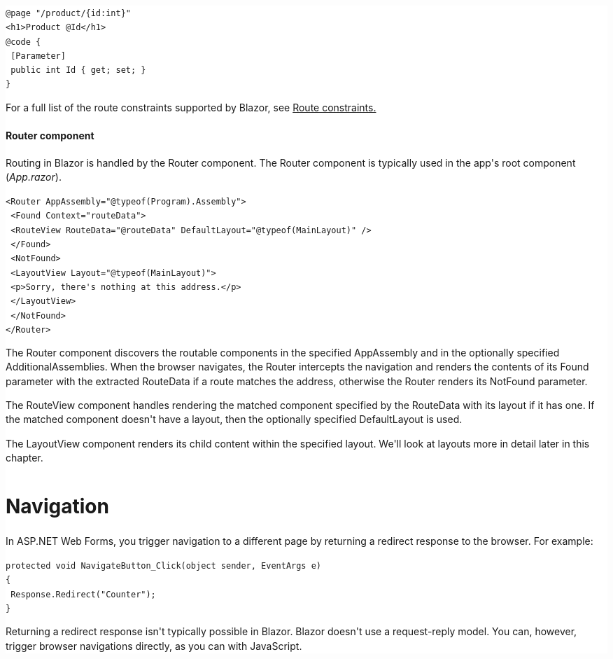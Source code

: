 ```
@page "/product/{id:int}"
<h1>Product @Id</h1>
@code {
 [Parameter]
 public int Id { get; set; }
}
```

For a full list of the route constraints supported by Blazor, see [Route constraints.](https://docs.microsoft.com/aspnet/core/blazor/routing#route-constraints)

#### <span id="page-49-0"></span>Router component

Routing in Blazor is handled by the Router component. The Router component is typically used in the app's root component (*App.razor*).

```
<Router AppAssembly="@typeof(Program).Assembly">
 <Found Context="routeData">
 <RouteView RouteData="@routeData" DefaultLayout="@typeof(MainLayout)" />
 </Found>
 <NotFound>
 <LayoutView Layout="@typeof(MainLayout)">
 <p>Sorry, there's nothing at this address.</p>
 </LayoutView>
 </NotFound>
</Router>
```

The Router component discovers the routable components in the specified AppAssembly and in the optionally specified AdditionalAssemblies. When the browser navigates, the Router intercepts the navigation and renders the contents of its Found parameter with the extracted RouteData if a route matches the address, otherwise the Router renders its NotFound parameter.

The RouteView component handles rendering the matched component specified by the RouteData with its layout if it has one. If the matched component doesn't have a layout, then the optionally specified DefaultLayout is used.

The LayoutView component renders its child content within the specified layout. We'll look at layouts more in detail later in this chapter.

# <span id="page-49-1"></span>Navigation

In ASP.NET Web Forms, you trigger navigation to a different page by returning a redirect response to the browser. For example:

```
protected void NavigateButton_Click(object sender, EventArgs e)
{
 Response.Redirect("Counter");
}
```

Returning a redirect response isn't typically possible in Blazor. Blazor doesn't use a request-reply model. You can, however, trigger browser navigations directly, as you can with JavaScript.
